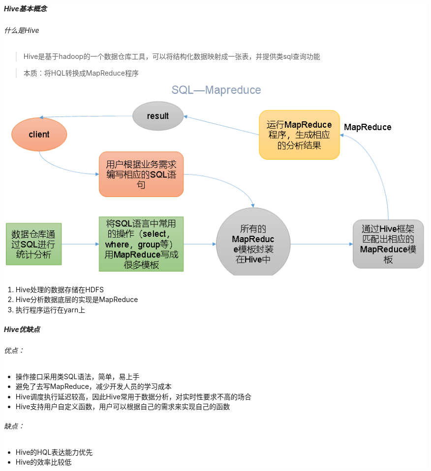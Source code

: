 

##### Hive基本概念

###### 什么是Hive

> Hive是基于hadoop的一个数据仓库工具，可以将结构化数据映射成一张表，并提供类sql查询功能

> 本质：将HQL转换成MapReduce程序

![1549335365834](assets/1549335365834.png)

1. Hive处理的数据存储在HDFS
2. Hive分析数据底层的实现是MapReduce
3. 执行程序运行在yarn上

##### Hive优缺点

###### 优点：

- 操作接口采用类SQL语法，简单，易上手
- 避免了去写MapReduce，减少开发人员的学习成本
- Hive调度执行延迟较高，因此Hive常用于数据分析，对实时性要求不高的场合
- Hive支持用户自定义函数，用户可以根据自己的需求来实现自己的函数

###### 缺点：

- Hive的HQL表达能力优先
- Hive的效率比较低
